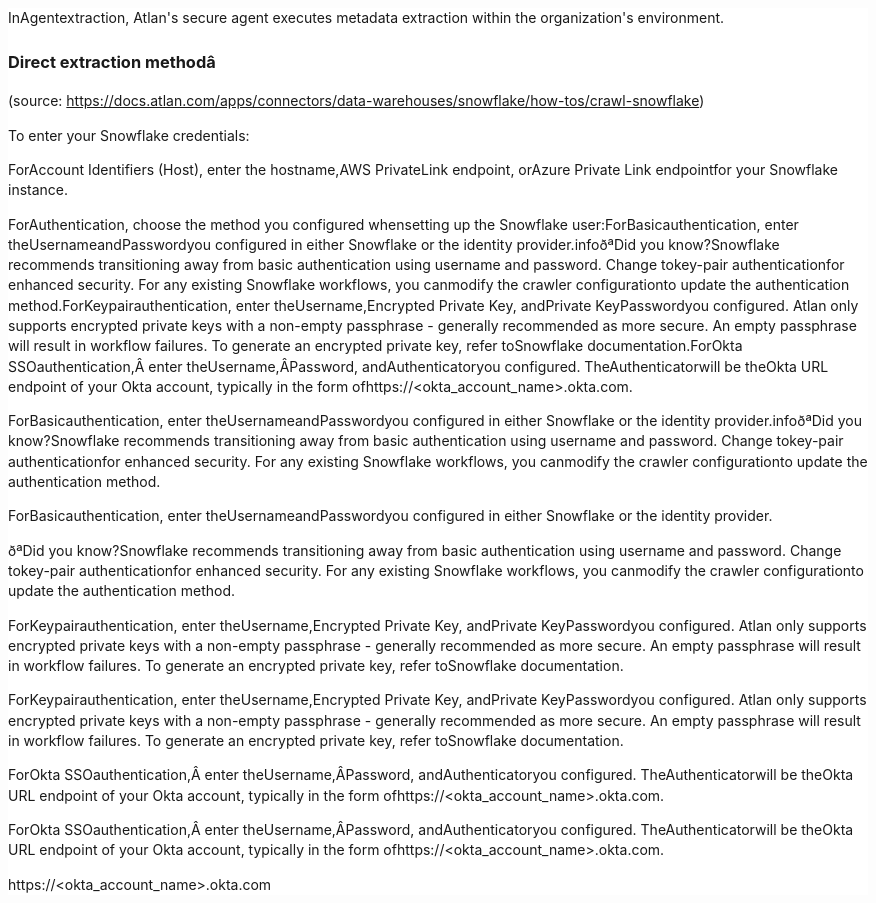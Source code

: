 InAgentextraction, Atlan's secure agent executes metadata extraction within the organization's environment.



### Direct extraction methodâ
(source: https://docs.atlan.com/apps/connectors/data-warehouses/snowflake/how-tos/crawl-snowflake)

To enter your Snowflake credentials:

ForAccount Identifiers (Host), enter the hostname,AWS PrivateLink endpoint, orAzure Private Link endpointfor your Snowflake instance.

ForAuthentication, choose the method you configured whensetting up the Snowflake user:ForBasicauthentication, enter theUsernameandPasswordyou configured in either Snowflake or the identity provider.infoðªDid you know?Snowflake recommends transitioning away from basic authentication using username and password. Change tokey-pair authenticationfor enhanced security. For any existing Snowflake workflows, you canmodify the crawler configurationto update the authentication method.ForKeypairauthentication, enter theUsername,Encrypted Private Key, andPrivate KeyPasswordyou configured. Atlan only supports encrypted private keys with a non-empty passphrase   -  generally recommended as more secure. An empty passphrase will result in workflow failures. To generate an encrypted private key, refer toSnowflake documentation.ForOkta SSOauthentication,Â enter theUsername,ÂPassword, andAuthenticatoryou configured. TheAuthenticatorwill be theOkta URL endpoint of your Okta account, typically in the form ofhttps://<okta_account_name>.okta.com.

ForBasicauthentication, enter theUsernameandPasswordyou configured in either Snowflake or the identity provider.infoðªDid you know?Snowflake recommends transitioning away from basic authentication using username and password. Change tokey-pair authenticationfor enhanced security. For any existing Snowflake workflows, you canmodify the crawler configurationto update the authentication method.

ForBasicauthentication, enter theUsernameandPasswordyou configured in either Snowflake or the identity provider.

ðªDid you know?Snowflake recommends transitioning away from basic authentication using username and password. Change tokey-pair authenticationfor enhanced security. For any existing Snowflake workflows, you canmodify the crawler configurationto update the authentication method.

ForKeypairauthentication, enter theUsername,Encrypted Private Key, andPrivate KeyPasswordyou configured. Atlan only supports encrypted private keys with a non-empty passphrase   -  generally recommended as more secure. An empty passphrase will result in workflow failures. To generate an encrypted private key, refer toSnowflake documentation.

ForKeypairauthentication, enter theUsername,Encrypted Private Key, andPrivate KeyPasswordyou configured. Atlan only supports encrypted private keys with a non-empty passphrase   -  generally recommended as more secure. An empty passphrase will result in workflow failures. To generate an encrypted private key, refer toSnowflake documentation.

ForOkta SSOauthentication,Â enter theUsername,ÂPassword, andAuthenticatoryou configured. TheAuthenticatorwill be theOkta URL endpoint of your Okta account, typically in the form ofhttps://<okta_account_name>.okta.com.

ForOkta SSOauthentication,Â enter theUsername,ÂPassword, andAuthenticatoryou configured. TheAuthenticatorwill be theOkta URL endpoint of your Okta account, typically in the form ofhttps://<okta_account_name>.okta.com.

https://<okta_account_name>.okta.com
